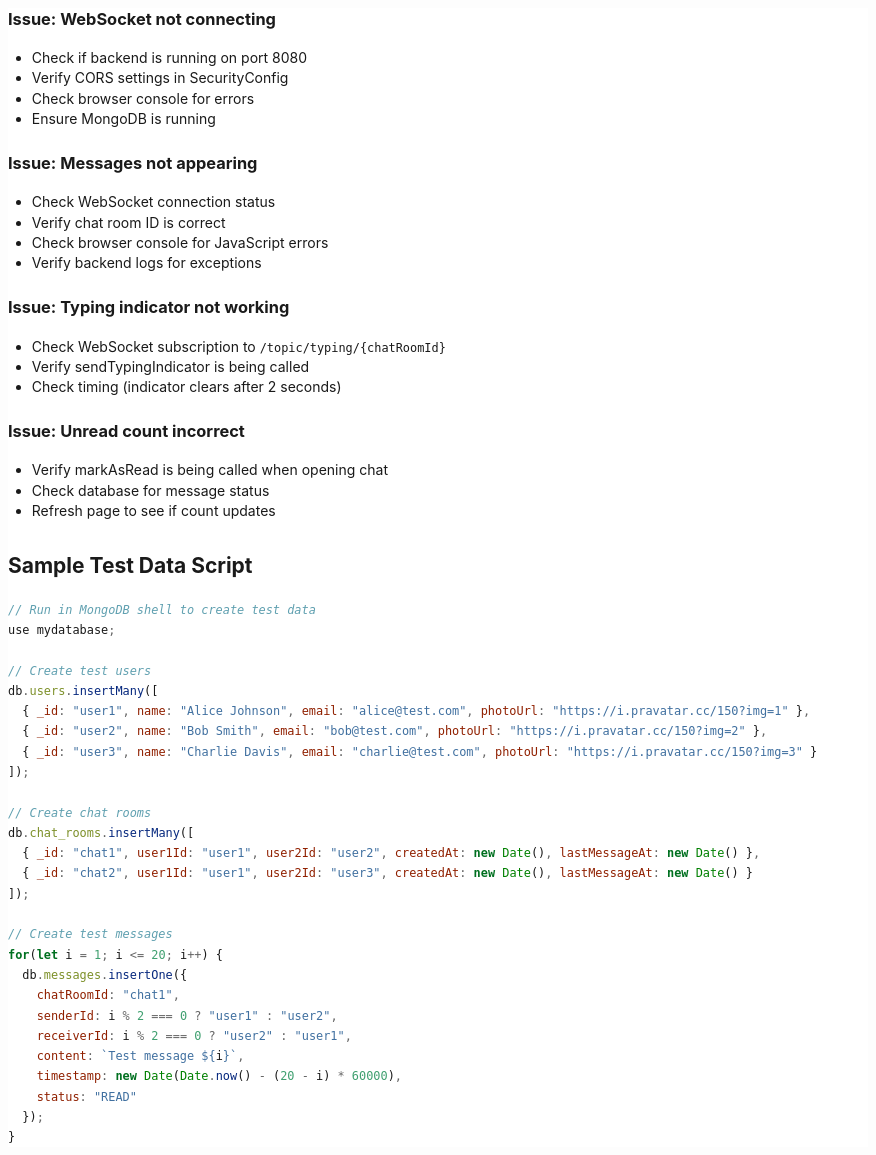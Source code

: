 ### Issue: WebSocket not connecting
- Check if backend is running on port 8080
- Verify CORS settings in SecurityConfig
- Check browser console for errors
- Ensure MongoDB is running

### Issue: Messages not appearing
- Check WebSocket connection status
- Verify chat room ID is correct
- Check browser console for JavaScript errors
- Verify backend logs for exceptions

### Issue: Typing indicator not working
- Check WebSocket subscription to `/topic/typing/{chatRoomId}`
- Verify sendTypingIndicator is being called
- Check timing (indicator clears after 2 seconds)

### Issue: Unread count incorrect
- Verify markAsRead is being called when opening chat
- Check database for message status
- Refresh page to see if count updates

## Sample Test Data Script

```javascript
// Run in MongoDB shell to create test data
use mydatabase;

// Create test users
db.users.insertMany([
  { _id: "user1", name: "Alice Johnson", email: "alice@test.com", photoUrl: "https://i.pravatar.cc/150?img=1" },
  { _id: "user2", name: "Bob Smith", email: "bob@test.com", photoUrl: "https://i.pravatar.cc/150?img=2" },
  { _id: "user3", name: "Charlie Davis", email: "charlie@test.com", photoUrl: "https://i.pravatar.cc/150?img=3" }
]);

// Create chat rooms
db.chat_rooms.insertMany([
  { _id: "chat1", user1Id: "user1", user2Id: "user2", createdAt: new Date(), lastMessageAt: new Date() },
  { _id: "chat2", user1Id: "user1", user2Id: "user3", createdAt: new Date(), lastMessageAt: new Date() }
]);

// Create test messages
for(let i = 1; i <= 20; i++) {
  db.messages.insertOne({
    chatRoomId: "chat1",
    senderId: i % 2 === 0 ? "user1" : "user2",
    receiverId: i % 2 === 0 ? "user2" : "user1",
    content: `Test message ${i}`,
    timestamp: new Date(Date.now() - (20 - i) * 60000),
    status: "READ"
  });
}
```
